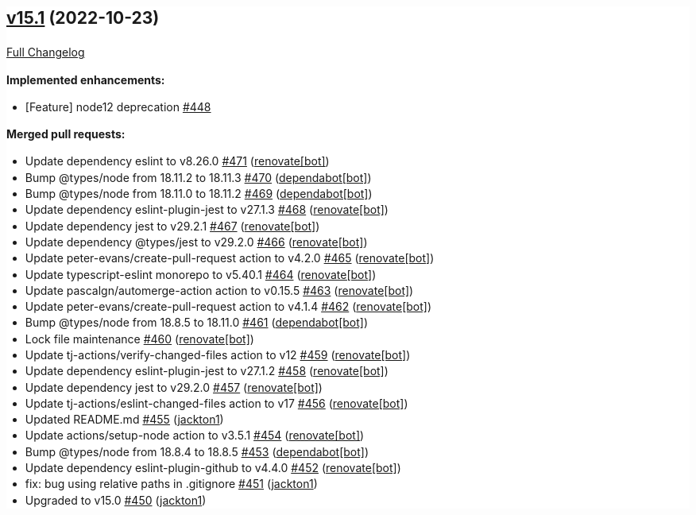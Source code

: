 ## [v15.1](https://github.com/tj-actions/glob/tree/v15.1) (2022-10-23)

[Full Changelog](https://github.com/tj-actions/glob/compare/v15.0...v15.1)

**Implemented enhancements:**

- \[Feature\] node12 deprecation [\#448](https://github.com/tj-actions/glob/issues/448)

**Merged pull requests:**

- Update dependency eslint to v8.26.0 [\#471](https://github.com/tj-actions/glob/pull/471) ([renovate[bot]](https://github.com/apps/renovate))
- Bump @types/node from 18.11.2 to 18.11.3 [\#470](https://github.com/tj-actions/glob/pull/470) ([dependabot[bot]](https://github.com/apps/dependabot))
- Bump @types/node from 18.11.0 to 18.11.2 [\#469](https://github.com/tj-actions/glob/pull/469) ([dependabot[bot]](https://github.com/apps/dependabot))
- Update dependency eslint-plugin-jest to v27.1.3 [\#468](https://github.com/tj-actions/glob/pull/468) ([renovate[bot]](https://github.com/apps/renovate))
- Update dependency jest to v29.2.1 [\#467](https://github.com/tj-actions/glob/pull/467) ([renovate[bot]](https://github.com/apps/renovate))
- Update dependency @types/jest to v29.2.0 [\#466](https://github.com/tj-actions/glob/pull/466) ([renovate[bot]](https://github.com/apps/renovate))
- Update peter-evans/create-pull-request action to v4.2.0 [\#465](https://github.com/tj-actions/glob/pull/465) ([renovate[bot]](https://github.com/apps/renovate))
- Update typescript-eslint monorepo to v5.40.1 [\#464](https://github.com/tj-actions/glob/pull/464) ([renovate[bot]](https://github.com/apps/renovate))
- Update pascalgn/automerge-action action to v0.15.5 [\#463](https://github.com/tj-actions/glob/pull/463) ([renovate[bot]](https://github.com/apps/renovate))
- Update peter-evans/create-pull-request action to v4.1.4 [\#462](https://github.com/tj-actions/glob/pull/462) ([renovate[bot]](https://github.com/apps/renovate))
- Bump @types/node from 18.8.5 to 18.11.0 [\#461](https://github.com/tj-actions/glob/pull/461) ([dependabot[bot]](https://github.com/apps/dependabot))
- Lock file maintenance [\#460](https://github.com/tj-actions/glob/pull/460) ([renovate[bot]](https://github.com/apps/renovate))
- Update tj-actions/verify-changed-files action to v12 [\#459](https://github.com/tj-actions/glob/pull/459) ([renovate[bot]](https://github.com/apps/renovate))
- Update dependency eslint-plugin-jest to v27.1.2 [\#458](https://github.com/tj-actions/glob/pull/458) ([renovate[bot]](https://github.com/apps/renovate))
- Update dependency jest to v29.2.0 [\#457](https://github.com/tj-actions/glob/pull/457) ([renovate[bot]](https://github.com/apps/renovate))
- Update tj-actions/eslint-changed-files action to v17 [\#456](https://github.com/tj-actions/glob/pull/456) ([renovate[bot]](https://github.com/apps/renovate))
- Updated README.md [\#455](https://github.com/tj-actions/glob/pull/455) ([jackton1](https://github.com/jackton1))
- Update actions/setup-node action to v3.5.1 [\#454](https://github.com/tj-actions/glob/pull/454) ([renovate[bot]](https://github.com/apps/renovate))
- Bump @types/node from 18.8.4 to 18.8.5 [\#453](https://github.com/tj-actions/glob/pull/453) ([dependabot[bot]](https://github.com/apps/dependabot))
- Update dependency eslint-plugin-github to v4.4.0 [\#452](https://github.com/tj-actions/glob/pull/452) ([renovate[bot]](https://github.com/apps/renovate))
- fix: bug using relative paths in .gitignore [\#451](https://github.com/tj-actions/glob/pull/451) ([jackton1](https://github.com/jackton1))
- Upgraded to v15.0 [\#450](https://github.com/tj-actions/glob/pull/450) ([jackton1](https://github.com/jackton1))
